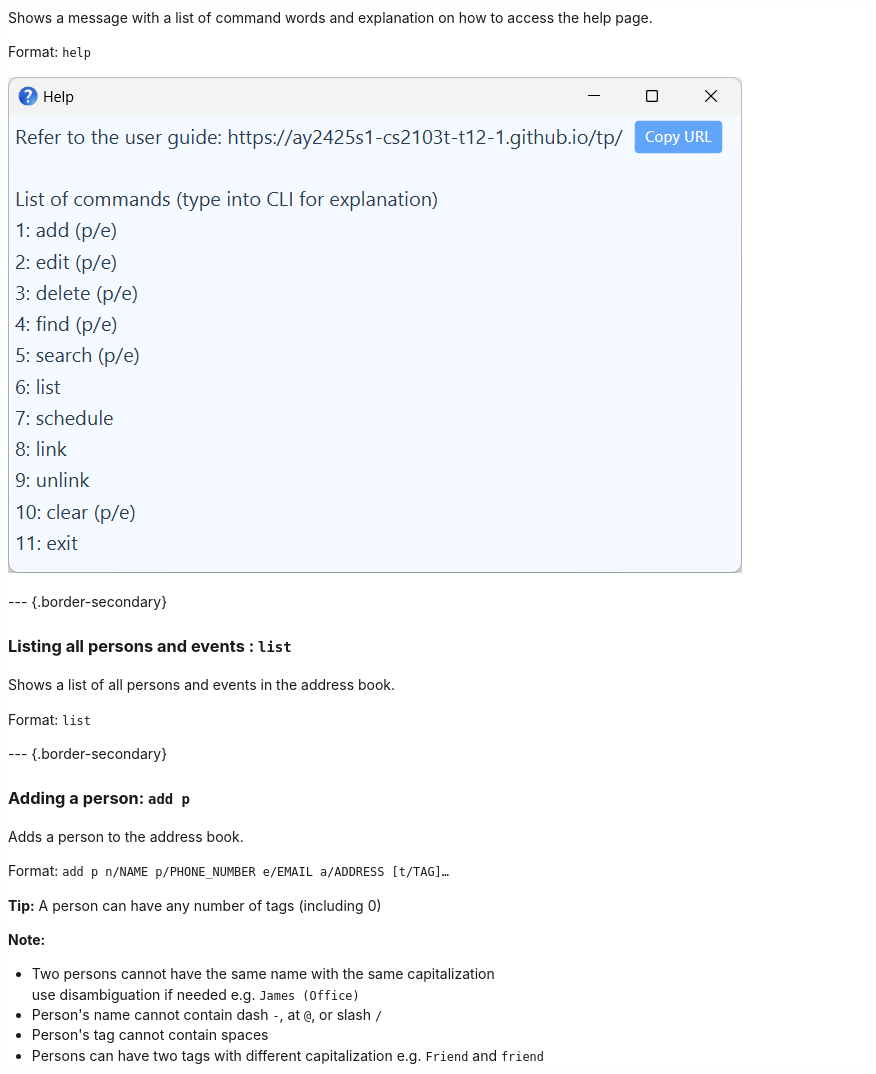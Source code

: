 Shows a message with a list of command words and explanation on how to access the help page.

Format: `help`

![help message](images/helpMessage.png)

--- {.border-secondary}

### Listing all persons and events : `list`

Shows a list of all persons and events in the address book.

Format: `list`

--- {.border-secondary}

### Adding a person: `add p`

Adds a person to the address book.

Format: `add p n/NAME p/PHONE_NUMBER e/EMAIL a/ADDRESS [t/TAG]…​`

<box type="tip" seamless>

**Tip:** A person can have any number of tags (including 0)
</box>

<box type="info" seamless>

**Note:**
* Two persons cannot have the same name with the same capitalization <br> use disambiguation if needed e.g. `James (Office)`
* Person's name cannot contain dash `-`, at `@`, or slash `/`
* Person's tag cannot contain spaces
* Persons can have two tags with different capitalization e.g. `Friend` and `friend`
</box>
